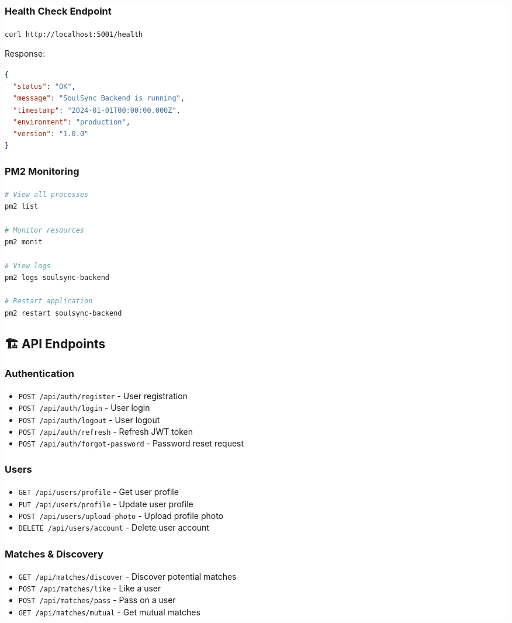 ### Health Check Endpoint

```bash
curl http://localhost:5001/health
```

Response:
```json
{
  "status": "OK",
  "message": "SoulSync Backend is running",
  "timestamp": "2024-01-01T00:00:00.000Z",
  "environment": "production",
  "version": "1.0.0"
}
```

### PM2 Monitoring

```bash
# View all processes
pm2 list

# Monitor resources
pm2 monit

# View logs
pm2 logs soulsync-backend

# Restart application
pm2 restart soulsync-backend
```

## 🏗 API Endpoints

### Authentication
- `POST /api/auth/register` - User registration
- `POST /api/auth/login` - User login
- `POST /api/auth/logout` - User logout
- `POST /api/auth/refresh` - Refresh JWT token
- `POST /api/auth/forgot-password` - Password reset request

### Users
- `GET /api/users/profile` - Get user profile
- `PUT /api/users/profile` - Update user profile
- `POST /api/users/upload-photo` - Upload profile photo
- `DELETE /api/users/account` - Delete user account

### Matches & Discovery
- `GET /api/matches/discover` - Discover potential matches
- `POST /api/matches/like` - Like a user
- `POST /api/matches/pass` - Pass on a user
- `GET /api/matches/mutual` - Get mutual matches
